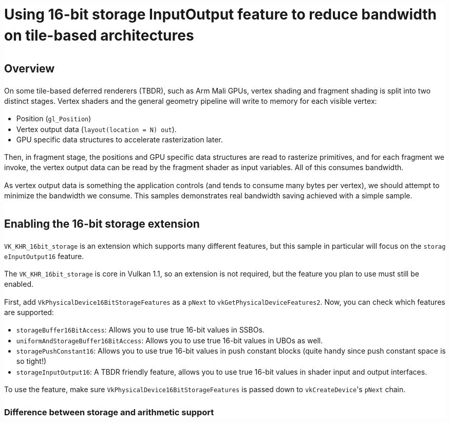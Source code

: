

# Using 16-bit storage InputOutput feature to reduce bandwidth on tile-based architectures

## Overview

On some tile-based deferred renderers (TBDR), such as Arm Mali GPUs, vertex shading and fragment shading
is split into two distinct stages. Vertex shaders and the general geometry pipeline will write to memory for each visible vertex:

- Position (`gl_Position`)
- Vertex output data (`layout(location = N) out`).
- GPU specific data structures to accelerate rasterization later.

Then, in fragment stage, the positions and GPU specific data structures are read to rasterize primitives,
and for each fragment we invoke, the vertex output data can be read by the fragment shader as input variables.
All of this consumes bandwidth.

As vertex output data is something the application controls (and tends to consume many bytes per vertex),
we should attempt to minimize the bandwidth we consume. This samples demonstrates real bandwidth saving
achieved with a simple sample.

## Enabling the 16-bit storage extension

`VK_KHR_16bit_storage` is an extension which supports many different features, but this sample in particular
will focus on the `storageInputOutput16` feature.

The `VK_KHR_16bit_storage` is core in Vulkan 1.1, so an extension is not required, but the feature you plan to use
must still be enabled.

First, add `VkPhysicalDevice16BitStorageFeatures` as a `pNext` to `vkGetPhysicalDeviceFeatures2`.
Now, you can check which features are supported:

- `storageBuffer16BitAccess`: Allows you to use true 16-bit values in SSBOs.
- `uniformAndStorageBuffer16BitAccess`: Allows you to use true 16-bit values in UBOs as well.
- `storagePushConstant16`: Allows you to use true 16-bit values in push constant blocks (quite handy since push constant space is so tight!)
- `storageInputOutput16`: A TBDR friendly feature, allows you to use true 16-bit values in shader input and output interfaces.

To use the feature, make sure `VkPhysicalDevice16BitStorageFeatures` is passed down to `vkCreateDevice`'s `pNext` chain.

### Difference between storage and arithmetic support
